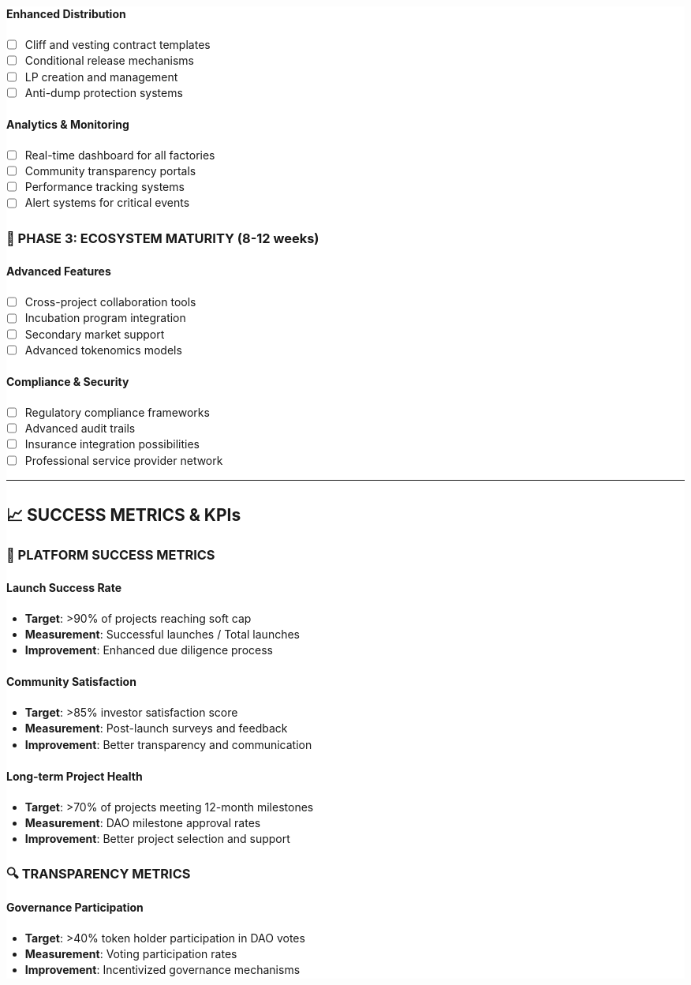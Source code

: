 #### **Enhanced Distribution**  
- [ ] Cliff and vesting contract templates
- [ ] Conditional release mechanisms
- [ ] LP creation and management
- [ ] Anti-dump protection systems

#### **Analytics & Monitoring**
- [ ] Real-time dashboard for all factories
- [ ] Community transparency portals
- [ ] Performance tracking systems
- [ ] Alert systems for critical events

### **🌟 PHASE 3: ECOSYSTEM MATURITY (8-12 weeks)**

#### **Advanced Features**
- [ ] Cross-project collaboration tools
- [ ] Incubation program integration
- [ ] Secondary market support
- [ ] Advanced tokenomics models

#### **Compliance & Security**
- [ ] Regulatory compliance frameworks
- [ ] Advanced audit trails
- [ ] Insurance integration possibilities
- [ ] Professional service provider network

---

## **📈 SUCCESS METRICS & KPIs**

### **🎯 PLATFORM SUCCESS METRICS**

#### **Launch Success Rate**
- **Target**: >90% of projects reaching soft cap
- **Measurement**: Successful launches / Total launches
- **Improvement**: Enhanced due diligence process

#### **Community Satisfaction**
- **Target**: >85% investor satisfaction score
- **Measurement**: Post-launch surveys and feedback
- **Improvement**: Better transparency and communication

#### **Long-term Project Health**
- **Target**: >70% of projects meeting 12-month milestones
- **Measurement**: DAO milestone approval rates
- **Improvement**: Better project selection and support

### **🔍 TRANSPARENCY METRICS**

#### **Governance Participation**
- **Target**: >40% token holder participation in DAO votes
- **Measurement**: Voting participation rates
- **Improvement**: Incentivized governance mechanisms
